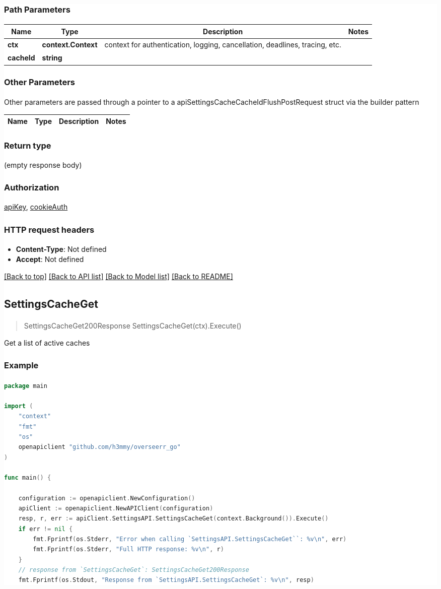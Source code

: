 ### Path Parameters


Name | Type | Description  | Notes
------------- | ------------- | ------------- | -------------
**ctx** | **context.Context** | context for authentication, logging, cancellation, deadlines, tracing, etc.
**cacheId** | **string** |  | 

### Other Parameters

Other parameters are passed through a pointer to a apiSettingsCacheCacheIdFlushPostRequest struct via the builder pattern


Name | Type | Description  | Notes
------------- | ------------- | ------------- | -------------


### Return type

 (empty response body)

### Authorization

[apiKey](../README.md#apiKey), [cookieAuth](../README.md#cookieAuth)

### HTTP request headers

- **Content-Type**: Not defined
- **Accept**: Not defined

[[Back to top]](#) [[Back to API list]](../README.md#documentation-for-api-endpoints)
[[Back to Model list]](../README.md#documentation-for-models)
[[Back to README]](../README.md)


## SettingsCacheGet

> SettingsCacheGet200Response SettingsCacheGet(ctx).Execute()

Get a list of active caches



### Example

```go
package main

import (
	"context"
	"fmt"
	"os"
	openapiclient "github.com/h3mmy/overseerr_go"
)

func main() {

	configuration := openapiclient.NewConfiguration()
	apiClient := openapiclient.NewAPIClient(configuration)
	resp, r, err := apiClient.SettingsAPI.SettingsCacheGet(context.Background()).Execute()
	if err != nil {
		fmt.Fprintf(os.Stderr, "Error when calling `SettingsAPI.SettingsCacheGet``: %v\n", err)
		fmt.Fprintf(os.Stderr, "Full HTTP response: %v\n", r)
	}
	// response from `SettingsCacheGet`: SettingsCacheGet200Response
	fmt.Fprintf(os.Stdout, "Response from `SettingsAPI.SettingsCacheGet`: %v\n", resp)
```